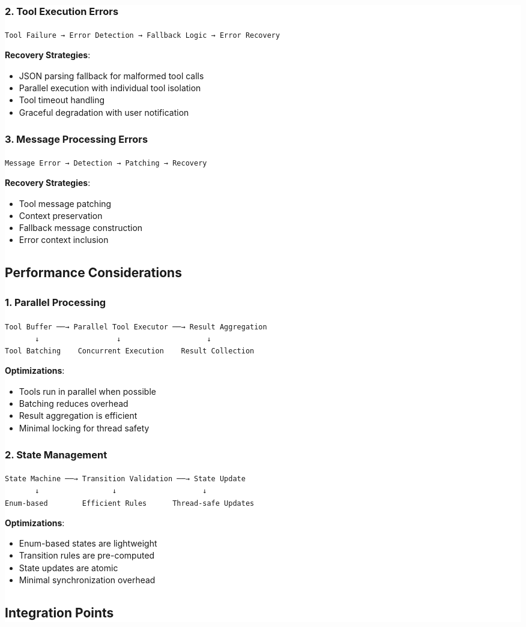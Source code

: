 ### 2. Tool Execution Errors

```
Tool Failure → Error Detection → Fallback Logic → Error Recovery
```

**Recovery Strategies**:
- JSON parsing fallback for malformed tool calls
- Parallel execution with individual tool isolation
- Tool timeout handling
- Graceful degradation with user notification

### 3. Message Processing Errors

```
Message Error → Detection → Patching → Recovery
```

**Recovery Strategies**:
- Tool message patching
- Context preservation
- Fallback message construction
- Error context inclusion

## Performance Considerations

### 1. Parallel Processing

```
Tool Buffer ──→ Parallel Tool Executor ──→ Result Aggregation
       ↓                  ↓                    ↓
Tool Batching    Concurrent Execution    Result Collection
```

**Optimizations**:
- Tools run in parallel when possible
- Batching reduces overhead
- Result aggregation is efficient
- Minimal locking for thread safety

### 2. State Management

```
State Machine ──→ Transition Validation ──→ State Update
       ↓                 ↓                    ↓
Enum-based        Efficient Rules      Thread-safe Updates
```

**Optimizations**:
- Enum-based states are lightweight
- Transition rules are pre-computed
- State updates are atomic
- Minimal synchronization overhead

## Integration Points
